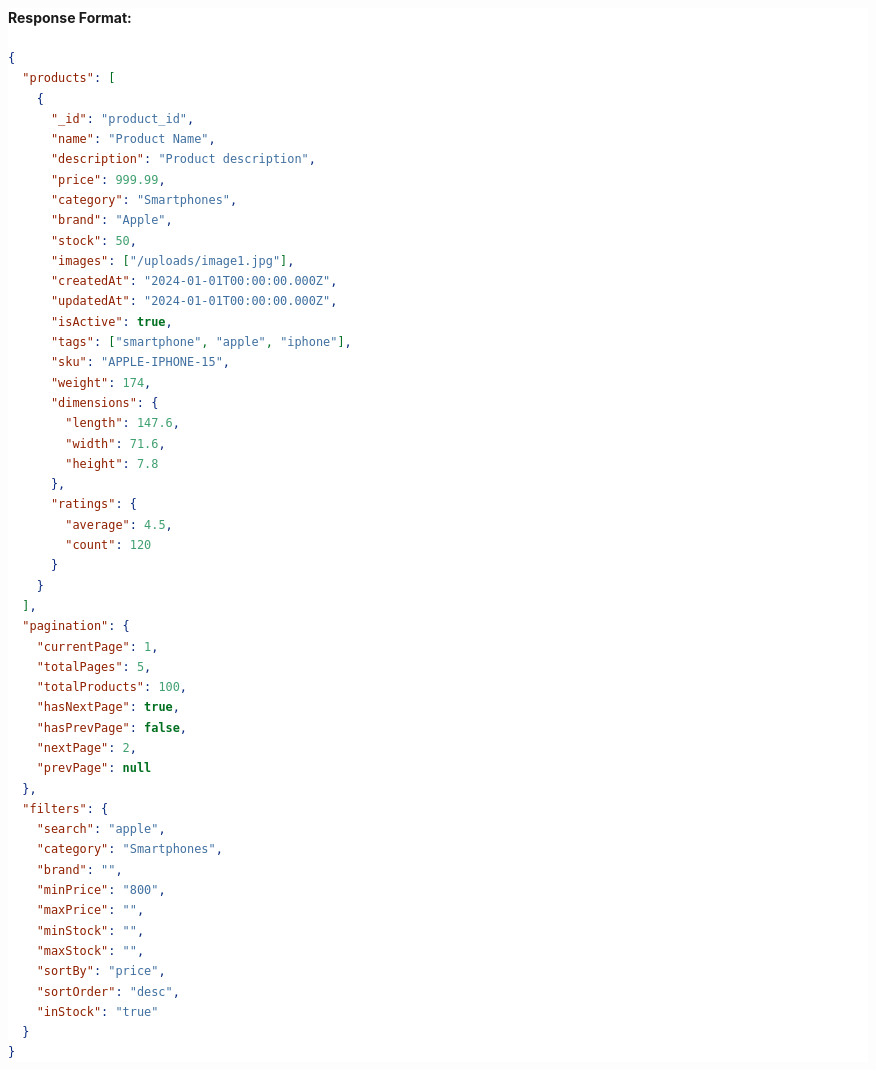 #### Response Format:

```json
{
  "products": [
    {
      "_id": "product_id",
      "name": "Product Name",
      "description": "Product description",
      "price": 999.99,
      "category": "Smartphones",
      "brand": "Apple",
      "stock": 50,
      "images": ["/uploads/image1.jpg"],
      "createdAt": "2024-01-01T00:00:00.000Z",
      "updatedAt": "2024-01-01T00:00:00.000Z",
      "isActive": true,
      "tags": ["smartphone", "apple", "iphone"],
      "sku": "APPLE-IPHONE-15",
      "weight": 174,
      "dimensions": {
        "length": 147.6,
        "width": 71.6,
        "height": 7.8
      },
      "ratings": {
        "average": 4.5,
        "count": 120
      }
    }
  ],
  "pagination": {
    "currentPage": 1,
    "totalPages": 5,
    "totalProducts": 100,
    "hasNextPage": true,
    "hasPrevPage": false,
    "nextPage": 2,
    "prevPage": null
  },
  "filters": {
    "search": "apple",
    "category": "Smartphones",
    "brand": "",
    "minPrice": "800",
    "maxPrice": "",
    "minStock": "",
    "maxStock": "",
    "sortBy": "price",
    "sortOrder": "desc",
    "inStock": "true"
  }
}
```
